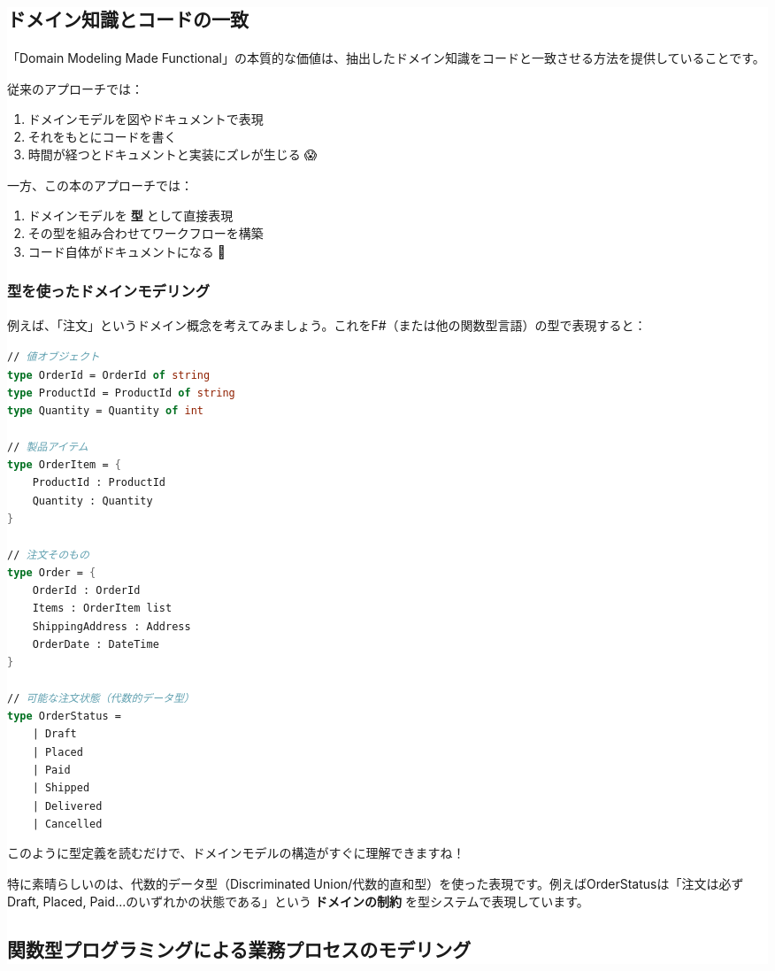 ## ドメイン知識とコードの一致

「Domain Modeling Made Functional」の本質的な価値は、抽出したドメイン知識をコードと一致させる方法を提供していることです。

従来のアプローチでは：
1. ドメインモデルを図やドキュメントで表現
2. それをもとにコードを書く
3. 時間が経つとドキュメントと実装にズレが生じる 😱

一方、この本のアプローチでは：
1. ドメインモデルを **型** として直接表現
2. その型を組み合わせてワークフローを構築
3. コード自体がドキュメントになる 🎉

### 型を使ったドメインモデリング

例えば、「注文」というドメイン概念を考えてみましょう。これをF#（または他の関数型言語）の型で表現すると：

```fsharp
// 値オブジェクト
type OrderId = OrderId of string
type ProductId = ProductId of string
type Quantity = Quantity of int

// 製品アイテム
type OrderItem = {
    ProductId : ProductId
    Quantity : Quantity
}

// 注文そのもの
type Order = {
    OrderId : OrderId
    Items : OrderItem list
    ShippingAddress : Address
    OrderDate : DateTime
}

// 可能な注文状態（代数的データ型）
type OrderStatus = 
    | Draft
    | Placed
    | Paid
    | Shipped
    | Delivered
    | Cancelled
```

このように型定義を読むだけで、ドメインモデルの構造がすぐに理解できますね！

特に素晴らしいのは、代数的データ型（Discriminated Union/代数的直和型）を使った表現です。例えばOrderStatusは「注文は必ずDraft, Placed, Paid...のいずれかの状態である」という **ドメインの制約** を型システムで表現しています。

## 関数型プログラミングによる業務プロセスのモデリング
